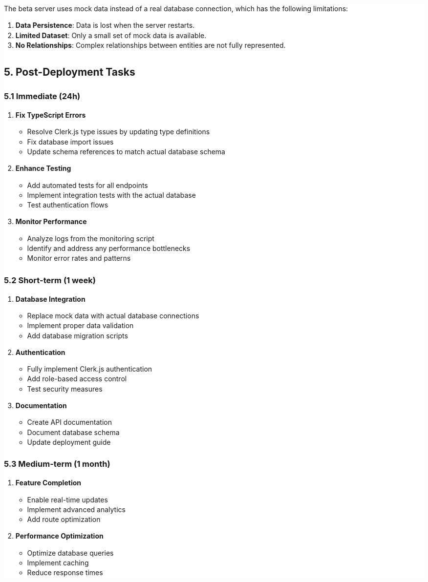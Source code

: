 The beta server uses mock data instead of a real database connection, which has the following limitations:

1. **Data Persistence**: Data is lost when the server restarts.
2. **Limited Dataset**: Only a small set of mock data is available.
3. **No Relationships**: Complex relationships between entities are not fully represented.

## 5. Post-Deployment Tasks

### 5.1 Immediate (24h)

1. **Fix TypeScript Errors**
   - Resolve Clerk.js type issues by updating type definitions
   - Fix database import issues
   - Update schema references to match actual database schema

2. **Enhance Testing**
   - Add automated tests for all endpoints
   - Implement integration tests with the actual database
   - Test authentication flows

3. **Monitor Performance**
   - Analyze logs from the monitoring script
   - Identify and address any performance bottlenecks
   - Monitor error rates and patterns

### 5.2 Short-term (1 week)

1. **Database Integration**
   - Replace mock data with actual database connections
   - Implement proper data validation
   - Add database migration scripts

2. **Authentication**
   - Fully implement Clerk.js authentication
   - Add role-based access control
   - Test security measures

3. **Documentation**
   - Create API documentation
   - Document database schema
   - Update deployment guide

### 5.3 Medium-term (1 month)

1. **Feature Completion**
   - Enable real-time updates
   - Implement advanced analytics
   - Add route optimization

2. **Performance Optimization**
   - Optimize database queries
   - Implement caching
   - Reduce response times
